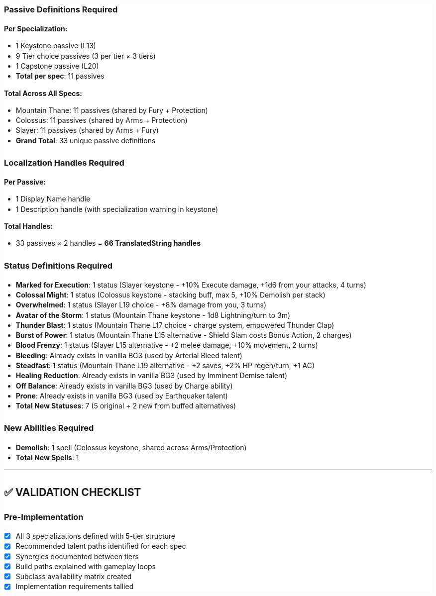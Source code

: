 ### **Passive Definitions Required**

**Per Specialization:**
- 1 Keystone passive (L13)
- 9 Tier choice passives (3 per tier × 3 tiers)
- 1 Capstone passive (L20)
- **Total per spec**: 11 passives

**Total Across All Specs:**
- Mountain Thane: 11 passives (shared by Fury + Protection)
- Colossus: 11 passives (shared by Arms + Protection)
- Slayer: 11 passives (shared by Arms + Fury)
- **Grand Total**: 33 unique passive definitions

### **Localization Handles Required**

**Per Passive:**
- 1 Display Name handle
- 1 Description handle (with specialization warning in keystone)

**Total Handles:**
- 33 passives × 2 handles = **66 TranslatedString handles**

### **Status Definitions Required**

- **Marked for Execution**: 1 status (Slayer keystone - +10% Execute damage, +1d6 from your attacks, 4 turns)
- **Colossal Might**: 1 status (Colossus keystone - stacking buff, max 5, +10% Demolish per stack)
- **Overwhelmed**: 1 status (Slayer L19 choice - +8% damage from you, 3 turns)
- **Avatar of the Storm**: 1 status (Mountain Thane keystone - 1d8 Lightning/turn to 3m)
- **Thunder Blast**: 1 status (Mountain Thane L17 choice - charge system, empowered Thunder Clap)
- **Burst of Power**: 1 status (Mountain Thane L15 alternative - Shield Slam costs Bonus Action, 2 charges)
- **Blood Frenzy**: 1 status (Slayer L15 alternative - +2 melee damage, +10% movement, 2 turns)
- **Bleeding**: Already exists in vanilla BG3 (used by Arterial Bleed talent)
- **Steadfast**: 1 status (Mountain Thane L19 alternative - +2 saves, +2% HP regen/turn, +1 AC)
- **Healing Reduction**: Already exists in vanilla BG3 (used by Imminent Demise talent)
- **Off Balance**: Already exists in vanilla BG3 (used by Charge ability)
- **Prone**: Already exists in vanilla BG3 (used by Earthquaker talent)
- **Total New Statuses**: 7 (5 original + 2 new from buffed alternatives)

### **New Abilities Required**

- **Demolish**: 1 spell (Colossus keystone, shared across Arms/Protection)
- **Total New Spells**: 1

---

## ✅ VALIDATION CHECKLIST

### **Pre-Implementation**
- [x] All 3 specializations defined with 5-tier structure
- [x] Recommended talent paths identified for each spec
- [x] Synergies documented between tiers
- [x] Build paths explained with gameplay loops
- [x] Subclass availability matrix created
- [x] Implementation requirements tallied
